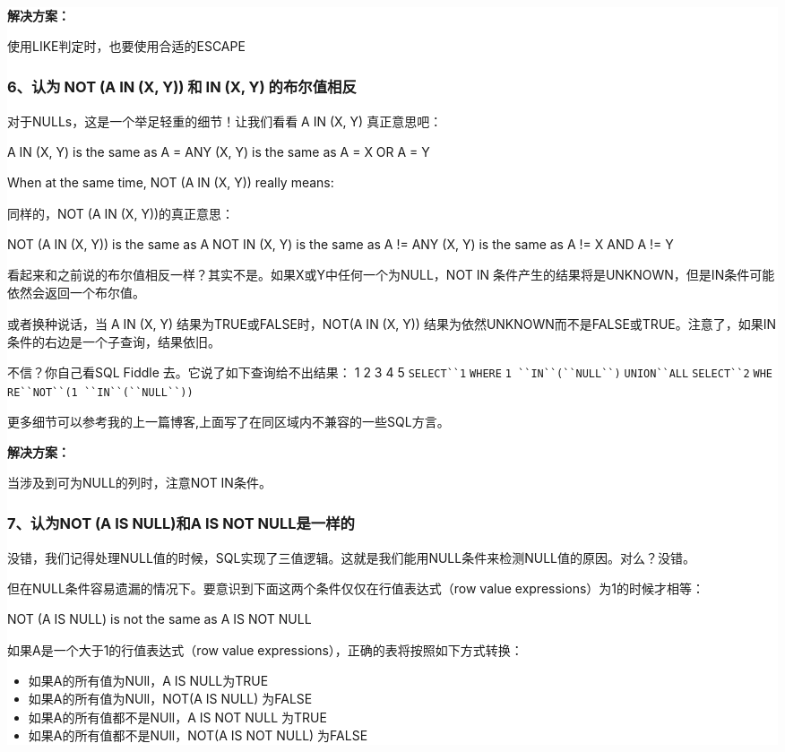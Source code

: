 **解决方案：**

使用LIKE判定时，也要使用合适的ESCAPE

### **6、认为 NOT (A IN (X, Y)) 和 IN (X, Y) 的布尔值相反**

对于NULLs，这是一个举足轻重的细节！让我们看看 A IN (X, Y) 真正意思吧：

A IN (X, Y)
is the same as    A = ANY (X, Y)
is the same as    A = X OR A = Y

When at the same time, NOT (A IN (X, Y)) really means:

同样的，NOT (A IN (X, Y))的真正意思：

NOT (A IN (X, Y))
is the same as    A NOT IN (X, Y)
is the same as    A != ANY (X, Y)
is the same as    A != X AND A != Y

看起来和之前说的布尔值相反一样？其实不是。如果X或Y中任何一个为NULL，NOT IN 条件产生的结果将是UNKNOWN，但是IN条件可能依然会返回一个布尔值。

或者换种说话，当 A IN (X, Y) 结果为TRUE或FALSE时，NOT(A IN (X, Y)) 结果为依然UNKNOWN而不是FALSE或TRUE。注意了，如果IN条件的右边是一个子查询，结果依旧。

不信？你自己看SQL Fiddle 去。它说了如下查询给不出结果：
1
2
3
4
5
`SELECT``1`
`WHERE`    `1 ``IN``(``NULL``)`
`UNION``ALL`
`SELECT``2`
`WHERE``NOT``(1 ``IN``(``NULL``))`

更多细节可以参考我的上一篇博客,上面写了在同区域内不兼容的一些SQL方言。

**解决方案：**

当涉及到可为NULL的列时，注意NOT IN条件。

### **7、认为****NOT (A IS NULL)和****A IS NOT NULL是一样的**

没错，我们记得处理NULL值的时候，SQL实现了三值逻辑。这就是我们能用NULL条件来检测NULL值的原因。对么？没错。

但在NULL条件容易遗漏的情况下。要意识到下面这两个条件仅仅在行值表达式（row value expressions）为1的时候才相等：

NOT (A IS NULL)
is not the same as A IS NOT NULL

如果A是一个大于1的行值表达式（row value expressions），正确的表将按照如下方式转换：

- 如果A的所有值为NUll，A IS NULL为TRUE
- 如果A的所有值为NUll，NOT(A IS NULL) 为FALSE
- 如果A的所有值都不是NUll，A IS NOT NULL 为TRUE
- 如果A的所有值都不是NUll，NOT(A IS NOT NULL)  为FALSE
